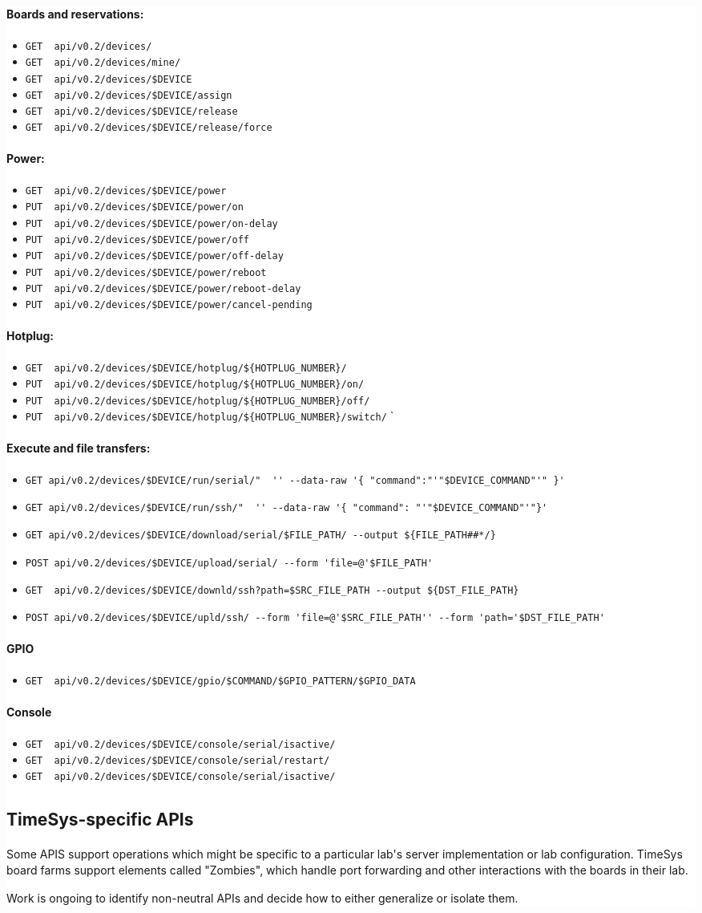 #### Boards and reservations:
 * `GET  api/v0.2/devices/`
 * `GET  api/v0.2/devices/mine/`
 * `GET  api/v0.2/devices/$DEVICE`
 * `GET  api/v0.2/devices/$DEVICE/assign`
 * `GET  api/v0.2/devices/$DEVICE/release`
 * `GET  api/v0.2/devices/$DEVICE/release/force`

#### Power:
 * `GET  api/v0.2/devices/$DEVICE/power`
 * `PUT  api/v0.2/devices/$DEVICE/power/on`
 * `PUT  api/v0.2/devices/$DEVICE/power/on-delay`
 * `PUT  api/v0.2/devices/$DEVICE/power/off`
 * `PUT  api/v0.2/devices/$DEVICE/power/off-delay`
 * `PUT  api/v0.2/devices/$DEVICE/power/reboot`
 * `PUT  api/v0.2/devices/$DEVICE/power/reboot-delay`
 * `PUT  api/v0.2/devices/$DEVICE/power/cancel-pending`

#### Hotplug:
 * `GET  api/v0.2/devices/$DEVICE/hotplug/${HOTPLUG_NUMBER}/`
 * `PUT  api/v0.2/devices/$DEVICE/hotplug/${HOTPLUG_NUMBER}/on/`
 * `PUT  api/v0.2/devices/$DEVICE/hotplug/${HOTPLUG_NUMBER}/off/`
 * `PUT  api/v0.2/devices/$DEVICE/hotplug/${HOTPLUG_NUMBER}/switch/`
`
#### Execute and file transfers:
 * `GET api/v0.2/devices/$DEVICE/run/serial/"  '' --data-raw '{ "command":"'"$DEVICE_COMMAND"'" }'`
 * `GET api/v0.2/devices/$DEVICE/run/ssh/"  '' --data-raw '{ "command": "'"$DEVICE_COMMAND"'"}'`

 * `GET api/v0.2/devices/$DEVICE/download/serial/$FILE_PATH/ --output ${FILE_PATH##*/}`
 * `POST api/v0.2/devices/$DEVICE/upload/serial/ --form 'file=@'$FILE_PATH'`
 * `GET  api/v0.2/devices/$DEVICE/downld/ssh?path=$SRC_FILE_PATH --output ${DST_FILE_PATH}`

 * `POST api/v0.2/devices/$DEVICE/upld/ssh/ --form 'file=@'$SRC_FILE_PATH'' --form 'path='$DST_FILE_PATH'`

#### GPIO
 * `GET  api/v0.2/devices/$DEVICE/gpio/$COMMAND/$GPIO_PATTERN/$GPIO_DATA`

#### Console
 * `GET  api/v0.2/devices/$DEVICE/console/serial/isactive/`
 * `GET  api/v0.2/devices/$DEVICE/console/serial/restart/`
 * `GET  api/v0.2/devices/$DEVICE/console/serial/isactive/`

## TimeSys-specific APIs

Some APIS support operations which might be specific to a particular
lab's server implementation or lab configuration.  TimeSys board farms
support elements called "Zombies", which handle port forwarding
and other interactions with the boards in their lab.

Work is ongoing to identify non-neutral APIs and decide how to either
generalize or isolate them.
